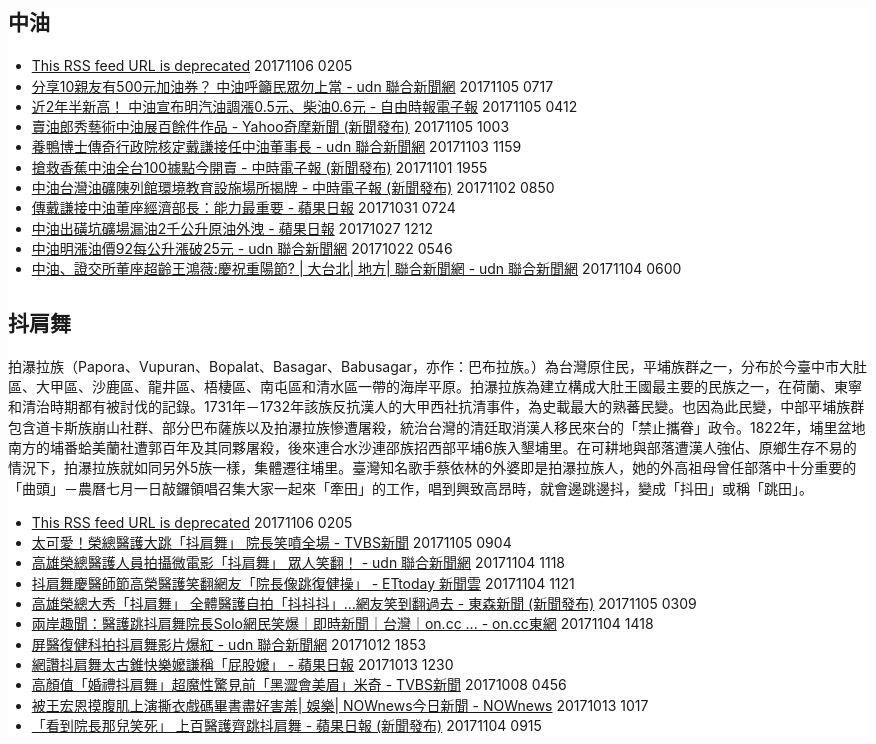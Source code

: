## 中油


- [This RSS feed URL is deprecated](0 "This RSS feed URL is deprecated") 20171106 0205
- [分享10親友有500元加油券？ 中油呼籲民眾勿上當 - udn 聯合新聞網](https://udn.com/news/story/7241/2799245 "分享10親友有500元加油券？ 中油呼籲民眾勿上當 - udn 聯合新聞網") 20171105 0717
- [近2年半新高！ 中油宣布明汽油調漲0.5元、柴油0.6元 - 自由時報電子報](http://news.ltn.com.tw/news/life/breakingnews/2243871 "近2年半新高！ 中油宣布明汽油調漲0.5元、柴油0.6元 - 自由時報電子報") 20171105 0412
- [賣油郎秀藝術中油展百餘件作品 - Yahoo奇摩新聞 (新聞發布)](https://tw.news.yahoo.com/%E8%B3%A3%E6%B2%B9%E9%83%8E%E7%A7%80%E8%97%9D%E8%A1%93-%E4%B8%AD%E6%B2%B9%E5%B1%95%E7%99%BE%E9%A4%98%E4%BB%B6%E4%BD%9C%E5%93%81-100344482.html "賣油郎秀藝術中油展百餘件作品 - Yahoo奇摩新聞 (新聞發布)") 20171105 1003
- [養鴨博士傳奇行政院核定戴謙接任中油董事長 - udn 聯合新聞網](https://udn.com/news/story/6656/2796731 "養鴨博士傳奇行政院核定戴謙接任中油董事長 - udn 聯合新聞網") 20171103 1159
- [搶救香蕉中油全台100據點今開賣 - 中時電子報 (新聞發布)](http://www.chinatimes.com/newspapers/20171102000155-260204 "搶救香蕉中油全台100據點今開賣 - 中時電子報 (新聞發布)") 20171101 1955
- [中油台灣油礦陳列館環境教育設施場所揭牌 - 中時電子報 (新聞發布)](http://www.chinatimes.com/realtimenews/20171102003903-260405 "中油台灣油礦陳列館環境教育設施場所揭牌 - 中時電子報 (新聞發布)") 20171102 0850
- [傳戴謙接中油董座經濟部長：能力最重要 - 蘋果日報](http://www.appledaily.com.tw/realtimenews/article/new/20171031/1232331/ "傳戴謙接中油董座經濟部長：能力最重要 - 蘋果日報") 20171031 0724
- [中油出磺坑礦場漏油2千公升原油外洩 - 蘋果日報](http://www.appledaily.com.tw/realtimenews/article/new/20171027/1230111/ "中油出磺坑礦場漏油2千公升原油外洩 - 蘋果日報") 20171027 1212
- [中油明漲油價92每公升漲破25元 - udn 聯合新聞網](https://udn.com/news/story/7238/2771756 "中油明漲油價92每公升漲破25元 - udn 聯合新聞網") 20171022 0546
- [中油、證交所董座超齡王鴻薇:慶祝重陽節? | 大台北| 地方| 聯合新聞網 - udn 聯合新聞網](https://udn.com/news/story/7323/2797841?from=udn-ch1_breaknews-1-cate3-news "中油、證交所董座超齡王鴻薇:慶祝重陽節? | 大台北| 地方| 聯合新聞網 - udn 聯合新聞網") 20171104 0600

## 抖肩舞

拍瀑拉族（Papora、Vupuran、Bopalat、Basagar、Babusagar，亦作：巴布拉族。）為台灣原住民，平埔族群之一，分布於今臺中市大肚區、大甲區、沙鹿區、龍井區、梧棲區、南屯區和清水區一帶的海岸平原。拍瀑拉族為建立構成大肚王國最主要的民族之一，在荷蘭、東寧和清治時期都有被討伐的記錄。1731年－1732年該族反抗漢人的大甲西社抗清事件，為史載最大的熟蕃民變。也因為此民變，中部平埔族群包含道卡斯族崩山社群、部分巴布薩族以及拍瀑拉族慘遭屠殺，統治台灣的清廷取消漢人移民來台的「禁止攜眷」政令。1822年，埔里盆地南方的埔番蛤美蘭社遭郭百年及其同夥屠殺，後來連合水沙連邵族招西部平埔6族入墾埔里。在可耕地與部落遭漢人強佔、原鄉生存不易的情況下，拍瀑拉族就如同另外5族一樣，集體遷往埔里。臺灣知名歌手蔡依林的外婆即是拍瀑拉族人，她的外高祖母曾任部落中十分重要的「曲頭」－農曆七月一日敲鑼領唱召集大家一起來「牽田」的工作，唱到興致高昂時，就會邊跳邊抖，變成「抖田」或稱「跳田」。
- [This RSS feed URL is deprecated](0 "This RSS feed URL is deprecated") 20171106 0205
- [太可愛！榮總醫護大跳「抖肩舞」 院長笑噴全場 - TVBS新聞](http://news.tvbs.com.tw/life/806744 "太可愛！榮總醫護大跳「抖肩舞」 院長笑噴全場 - TVBS新聞") 20171105 0904
- [高雄榮總醫護人員拍攝微電影「抖肩舞」 眾人笑翻！ - udn 聯合新聞網](https://udn.com/news/story/7327/2798239?from=udn-relatednews_ch2 "高雄榮總醫護人員拍攝微電影「抖肩舞」 眾人笑翻！ - udn 聯合新聞網") 20171104 1118
- [抖肩舞慶醫師節高榮醫護笑翻網友「院長像跳復健操」 - ETtoday 新聞雲](https://health.ettoday.net/news/1045589?t=%E6%8A%96%E8%82%A9%E8%88%9E%E6%85%B6%E9%86%AB%E5%B8%AB%E7%AF%80%E3%80%80%E9%AB%98%E6%A6%AE%E9%86%AB%E8%AD%B7%E7%AC%91%E7%BF%BB%E7%B6%B2%E5%8F%8B%E3%80%8C%E9%99%A2%E9%95%B7%E5%83%8F%E8%B7%B3%E5%BE%A9%E5%81%A5%E6%93%8D%E3%80%8D "抖肩舞慶醫師節高榮醫護笑翻網友「院長像跳復健操」 - ETtoday 新聞雲") 20171104 1121
- [高雄榮總大秀「抖肩舞」 全體醫護自拍「抖抖抖」…網友笑到翻過去 - 東森新聞 (新聞發布)](http://news.ebc.net.tw/news.php?nid=85004 "高雄榮總大秀「抖肩舞」 全體醫護自拍「抖抖抖」…網友笑到翻過去 - 東森新聞 (新聞發布)") 20171105 0309
- [兩岸趣聞：醫護跳抖肩舞院長Solo網民笑爆｜即時新聞｜台灣｜on.cc ... - on.cc東網](http://hk.on.cc/tw/bkn/cnt/news/20171104/bkntw-20171104214538515-1104_04011_001.html "兩岸趣聞：醫護跳抖肩舞院長Solo網民笑爆｜即時新聞｜台灣｜on.cc ... - on.cc東網") 20171104 1418
- [屏醫復健科拍抖肩舞影片爆紅 - udn 聯合新聞網](https://udn.com/news/plus/9402/2753978 "屏醫復健科拍抖肩舞影片爆紅 - udn 聯合新聞網") 20171012 1853
- [網讚抖肩舞太古錐快樂嬤謙稱「屁股嬤」 - 蘋果日報](http://www.appledaily.com.tw/realtimenews/article/new/20171013/1221654/ "網讚抖肩舞太古錐快樂嬤謙稱「屁股嬤」 - 蘋果日報") 20171013 1230
- [高顏值「婚禮抖肩舞」超魔性驚見前「黑澀會美眉」米奇 - TVBS新聞](https://news.tvbs.com.tw/entertainment/784665 "高顏值「婚禮抖肩舞」超魔性驚見前「黑澀會美眉」米奇 - TVBS新聞") 20171008 0456
- [被王宏恩摸腹肌上演撕衣戲碼畢書盡好害羞| 娛樂| NOWnews今日新聞 - NOWnews](https://www.nownews.com/news/20171013/2624341 "被王宏恩摸腹肌上演撕衣戲碼畢書盡好害羞| 娛樂| NOWnews今日新聞 - NOWnews") 20171013 1017
- [「看到院長那兒笑死」 上百醫護齊跳抖肩舞 - 蘋果日報 (新聞發布)](https://tw.news.appledaily.com/life/realtime/20171104/1235000/ "「看到院長那兒笑死」 上百醫護齊跳抖肩舞 - 蘋果日報 (新聞發布)") 20171104 0915
